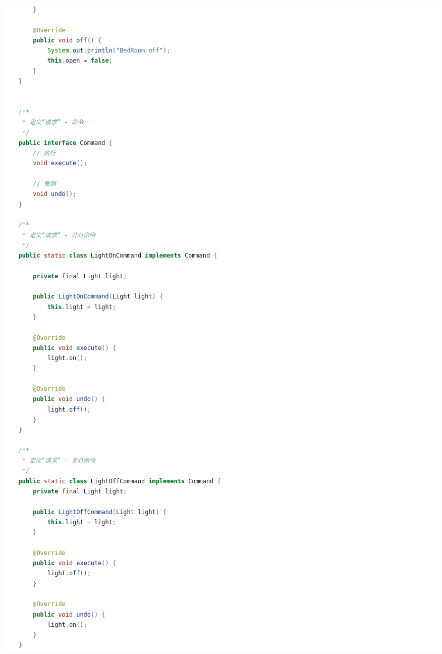 ```java
        }

        @Override
        public void off() {
            System.out.println("BedRoom off");
            this.open = false;
        }
    }


    /**
     * 定义“请求” - 命令
     */
    public interface Command {
        // 执行
        void execute();

        // 撤销
        void undo();
    }

    /**
     * 定义“请求” - 开灯命令
     */
    public static class LightOnCommand implements Command {

        private final Light light;

        public LightOnCommand(Light light) {
            this.light = light;
        }

        @Override
        public void execute() {
            light.on();
        }

        @Override
        public void undo() {
            light.off();
        }
    }

    /**
     * 定义“请求” - 关灯命令
     */
    public static class LightOffCommand implements Command {
        private final Light light;

        public LightOffCommand(Light light) {
            this.light = light;
        }

        @Override
        public void execute() {
            light.off();
        }

        @Override
        public void undo() {
            light.on();
        }
    }
```